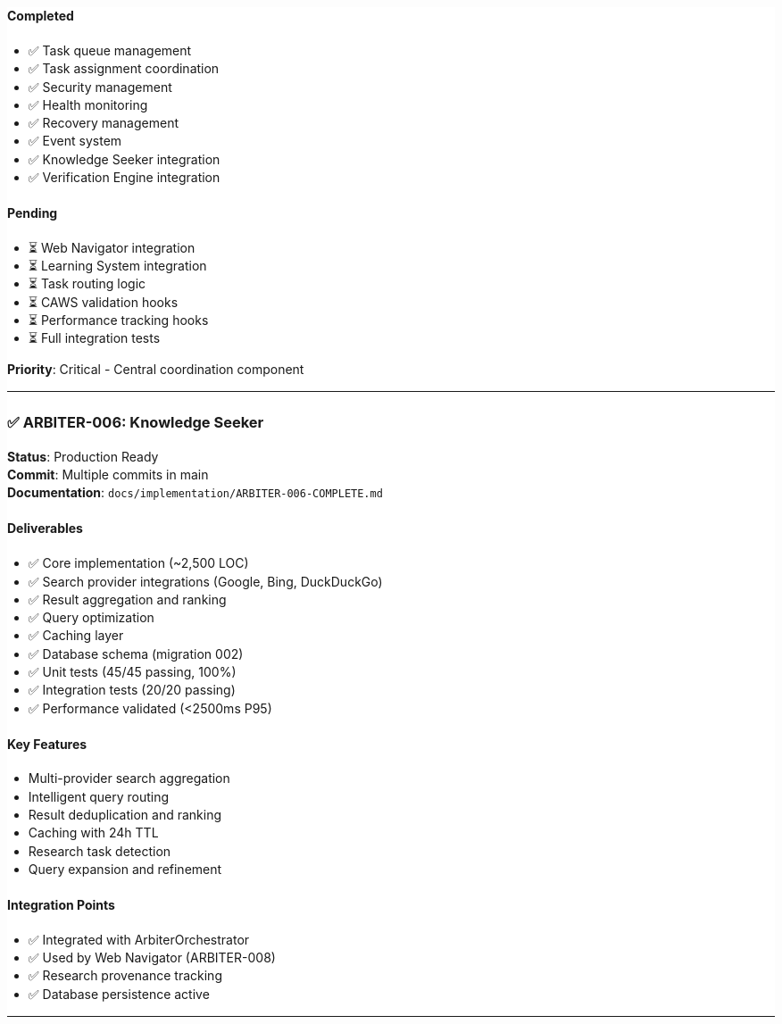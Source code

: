 #### Completed

- ✅ Task queue management
- ✅ Task assignment coordination
- ✅ Security management
- ✅ Health monitoring
- ✅ Recovery management
- ✅ Event system
- ✅ Knowledge Seeker integration
- ✅ Verification Engine integration

#### Pending

- ⏳ Web Navigator integration
- ⏳ Learning System integration
- ⏳ Task routing logic
- ⏳ CAWS validation hooks
- ⏳ Performance tracking hooks
- ⏳ Full integration tests

**Priority**: Critical - Central coordination component

---

### ✅ ARBITER-006: Knowledge Seeker

**Status**: Production Ready  
**Commit**: Multiple commits in main  
**Documentation**: `docs/implementation/ARBITER-006-COMPLETE.md`

#### Deliverables

- ✅ Core implementation (~2,500 LOC)
- ✅ Search provider integrations (Google, Bing, DuckDuckGo)
- ✅ Result aggregation and ranking
- ✅ Query optimization
- ✅ Caching layer
- ✅ Database schema (migration 002)
- ✅ Unit tests (45/45 passing, 100%)
- ✅ Integration tests (20/20 passing)
- ✅ Performance validated (<2500ms P95)

#### Key Features

- Multi-provider search aggregation
- Intelligent query routing
- Result deduplication and ranking
- Caching with 24h TTL
- Research task detection
- Query expansion and refinement

#### Integration Points

- ✅ Integrated with ArbiterOrchestrator
- ✅ Used by Web Navigator (ARBITER-008)
- ✅ Research provenance tracking
- ✅ Database persistence active

---